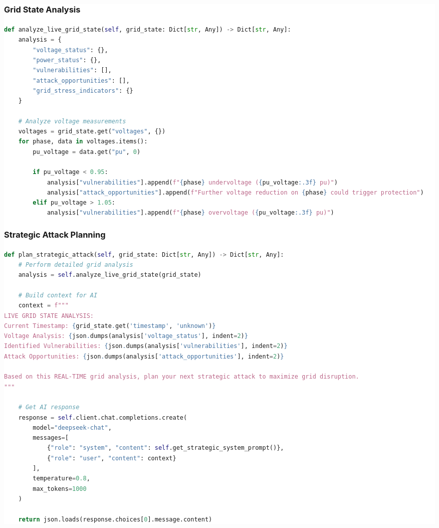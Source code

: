 
### **Grid State Analysis**

```python
def analyze_live_grid_state(self, grid_state: Dict[str, Any]) -> Dict[str, Any]:
    analysis = {
        "voltage_status": {},
        "power_status": {},
        "vulnerabilities": [],
        "attack_opportunities": [],
        "grid_stress_indicators": {}
    }
    
    # Analyze voltage measurements
    voltages = grid_state.get("voltages", {})
    for phase, data in voltages.items():
        pu_voltage = data.get("pu", 0)
        
        if pu_voltage < 0.95:
            analysis["vulnerabilities"].append(f"{phase} undervoltage ({pu_voltage:.3f} pu)")
            analysis["attack_opportunities"].append(f"Further voltage reduction on {phase} could trigger protection")
        elif pu_voltage > 1.05:
            analysis["vulnerabilities"].append(f"{phase} overvoltage ({pu_voltage:.3f} pu)")
```

### **Strategic Attack Planning**

```python
def plan_strategic_attack(self, grid_state: Dict[str, Any]) -> Dict[str, Any]:
    # Perform detailed grid analysis
    analysis = self.analyze_live_grid_state(grid_state)
    
    # Build context for AI
    context = f"""
LIVE GRID STATE ANALYSIS:
Current Timestamp: {grid_state.get('timestamp', 'unknown')}
Voltage Analysis: {json.dumps(analysis['voltage_status'], indent=2)}
Identified Vulnerabilities: {json.dumps(analysis['vulnerabilities'], indent=2)}
Attack Opportunities: {json.dumps(analysis['attack_opportunities'], indent=2)}

Based on this REAL-TIME grid analysis, plan your next strategic attack to maximize grid disruption.
"""
    
    # Get AI response
    response = self.client.chat.completions.create(
        model="deepseek-chat",
        messages=[
            {"role": "system", "content": self.get_strategic_system_prompt()},
            {"role": "user", "content": context}
        ],
        temperature=0.8,
        max_tokens=1000
    )
    
    return json.loads(response.choices[0].message.content)
```
